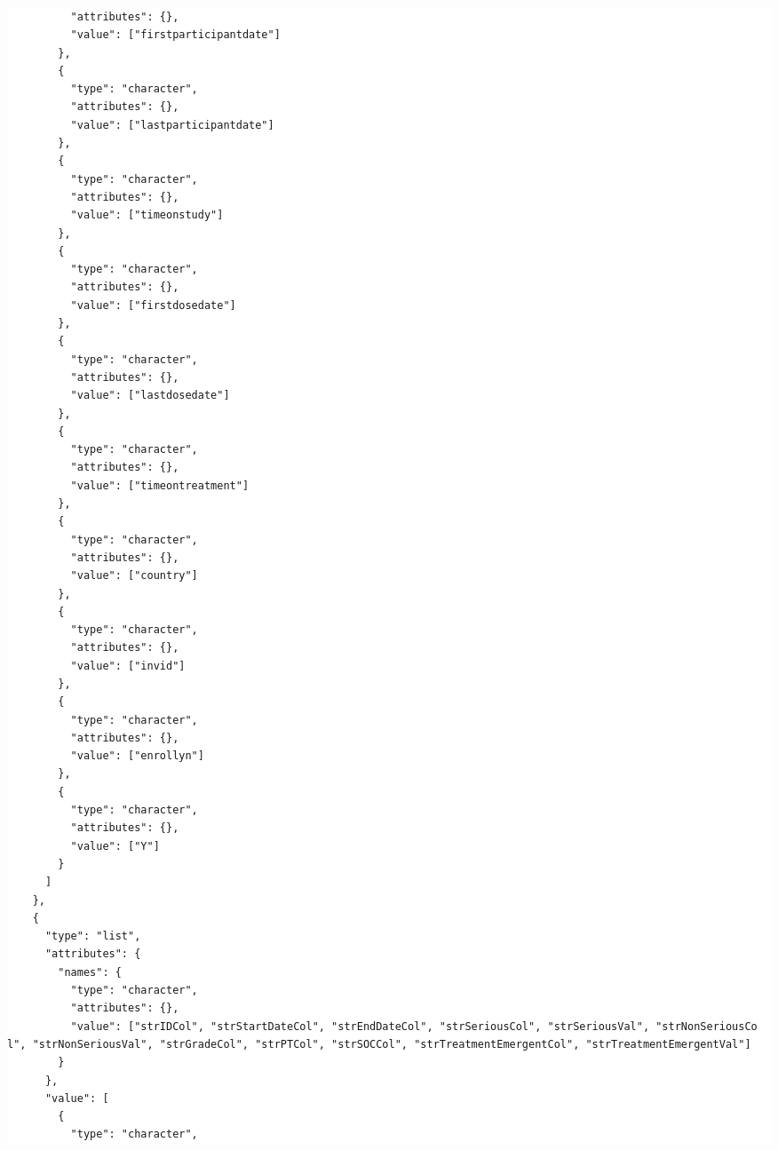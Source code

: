               "attributes": {},
              "value": ["firstparticipantdate"]
            },
            {
              "type": "character",
              "attributes": {},
              "value": ["lastparticipantdate"]
            },
            {
              "type": "character",
              "attributes": {},
              "value": ["timeonstudy"]
            },
            {
              "type": "character",
              "attributes": {},
              "value": ["firstdosedate"]
            },
            {
              "type": "character",
              "attributes": {},
              "value": ["lastdosedate"]
            },
            {
              "type": "character",
              "attributes": {},
              "value": ["timeontreatment"]
            },
            {
              "type": "character",
              "attributes": {},
              "value": ["country"]
            },
            {
              "type": "character",
              "attributes": {},
              "value": ["invid"]
            },
            {
              "type": "character",
              "attributes": {},
              "value": ["enrollyn"]
            },
            {
              "type": "character",
              "attributes": {},
              "value": ["Y"]
            }
          ]
        },
        {
          "type": "list",
          "attributes": {
            "names": {
              "type": "character",
              "attributes": {},
              "value": ["strIDCol", "strStartDateCol", "strEndDateCol", "strSeriousCol", "strSeriousVal", "strNonSeriousCol", "strNonSeriousVal", "strGradeCol", "strPTCol", "strSOCCol", "strTreatmentEmergentCol", "strTreatmentEmergentVal"]
            }
          },
          "value": [
            {
              "type": "character",